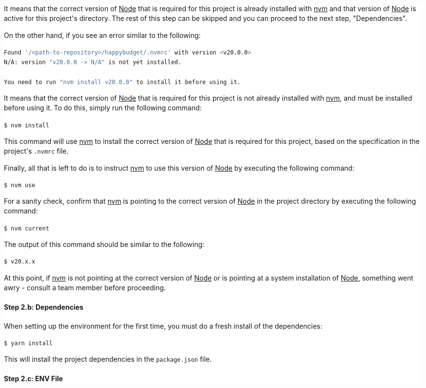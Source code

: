 It means that the correct version of [Node][node] that is required for this project is already
installed with [nvm][nvm] and that version of [Node][node] is active for this project's directory.
The rest of this step can be skipped and you can proceed to the next step, "Dependencies".

On the other hand, if you see an error similar to the following:

```bash
Found '/<path-to-repository>/happybudget/.nvmrc' with version <v20.0.0>
N/A: version "v20.0.0 -> N/A" is not yet installed.

You need to run "nvm install v20.0.0" to install it before using it.
```

It means that the correct version of [Node][node] that is required for this project is not already
installed with [nvm][nvm], and must be installed before using it. To do this, simply run the
following command:

```bash
$ nvm install
```

This command will use [nvm][nvm] to install the correct version of [Node][node] that is required for
this project, based on the specification in the project's `.nvmrc` file.

Finally, all that is left to do is to instruct [nvm][nvm] to use this version of [Node][node] by
executing the following command:

```bash
$ nvm use
```

For a sanity check, confirm that [nvm][nvm] is pointing to the correct version of [Node][node] in
the project directory by executing the following command:

```bash
$ nvm current
```

The output of this command should be similar to the following:

```bash
$ v20.x.x
```

At this point, if [nvm][nvm] is not pointing at the correct version of [Node][node] or is pointing
at a system installation of [Node][node], something went awry - consult a team member before
proceeding.

#### Step 2.b: Dependencies

When setting up the environment for the first time, you must do a fresh install of the dependencies:

```bash
$ yarn install
```

This will install the project dependencies in the `package.json` file.

#### Step 2.c: ENV File


[homepage]: ./ReadMe.md
[api-repository]: https://github.com/nickmflorin/happybudget-api
[react]: https://reactjs.org/
[drf]: https://www.django-rest-framework.org/
[create-react-app]: https://reactjs.org/docs/create-a-new-react-app.html
[nvm]: https://github.com/nvm-sh/nvm
[node]: https://nodejs.org/en/
[postgres]: https://www.postgresql.org/
[prettier]: https://prettier.io/
[vscode]: https://code.visualstudio.com/
[eslint]: https://eslint.org/